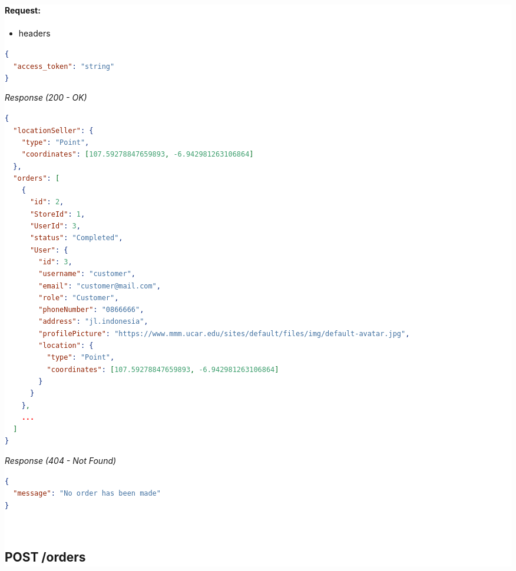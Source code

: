 #### Request:

- headers

```json
{
  "access_token": "string"
}
```

_Response (200 - OK)_

```json
{
  "locationSeller": {
    "type": "Point",
    "coordinates": [107.59278847659893, -6.942981263106864]
  },
  "orders": [
    {
      "id": 2,
      "StoreId": 1,
      "UserId": 3,
      "status": "Completed",
      "User": {
        "id": 3,
        "username": "customer",
        "email": "customer@mail.com",
        "role": "Customer",
        "phoneNumber": "0866666",
        "address": "jl.indonesia",
        "profilePicture": "https://www.mmm.ucar.edu/sites/default/files/img/default-avatar.jpg",
        "location": {
          "type": "Point",
          "coordinates": [107.59278847659893, -6.942981263106864]
        }
      }
    },
    ...
  ]
}
```

_Response (404 - Not Found)_

```json
{
  "message": "No order has been made"
}
```

&nbsp;

## POST /orders
